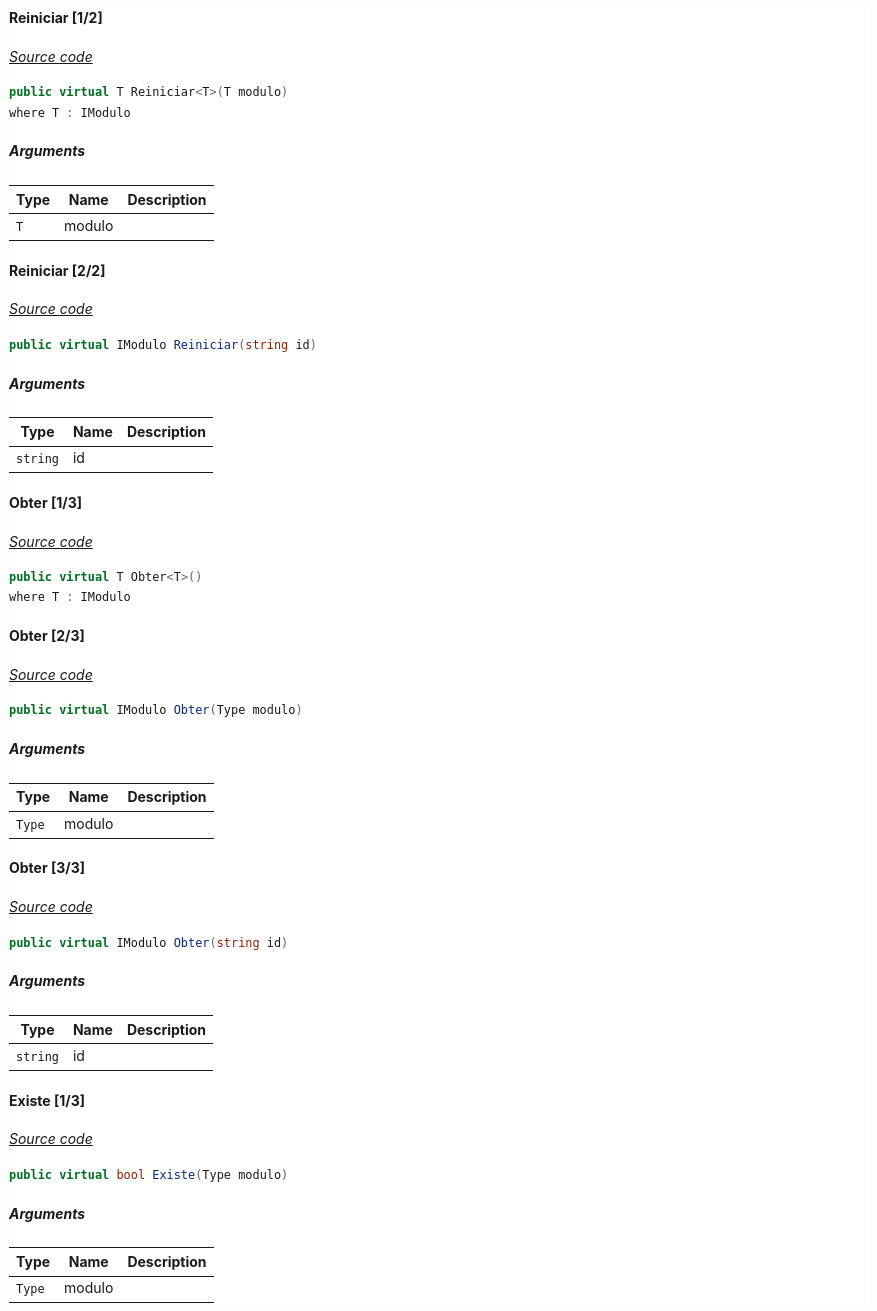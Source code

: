 #### Reiniciar [1/2]
[*Source code*](https://github.com///blob//src/Propeus.Modulo.Dinamico/Gerenciador.cs#L195)
```csharp
public virtual T Reiniciar<T>(T modulo)
where T : IModulo
```
##### Arguments
| Type | Name | Description |
| --- | --- | --- |
| `T` | modulo |   |

#### Reiniciar [2/2]
[*Source code*](https://github.com///blob//src/Propeus.Modulo.Dinamico/Gerenciador.cs#L200)
```csharp
public virtual IModulo Reiniciar(string id)
```
##### Arguments
| Type | Name | Description |
| --- | --- | --- |
| `string` | id |   |

#### Obter [1/3]
[*Source code*](https://github.com///blob//src/Propeus.Modulo.Dinamico/Gerenciador.cs#L213)
```csharp
public virtual T Obter<T>()
where T : IModulo
```

#### Obter [2/3]
[*Source code*](https://github.com///blob//src/Propeus.Modulo.Dinamico/Gerenciador.cs#L218)
```csharp
public virtual IModulo Obter(Type modulo)
```
##### Arguments
| Type | Name | Description |
| --- | --- | --- |
| `Type` | modulo |   |

#### Obter [3/3]
[*Source code*](https://github.com///blob//src/Propeus.Modulo.Dinamico/Gerenciador.cs#L227)
```csharp
public virtual IModulo Obter(string id)
```
##### Arguments
| Type | Name | Description |
| --- | --- | --- |
| `string` | id |   |

#### Existe [1/3]
[*Source code*](https://github.com///blob//src/Propeus.Modulo.Dinamico/Gerenciador.cs#L233)
```csharp
public virtual bool Existe(Type modulo)
```
##### Arguments
| Type | Name | Description |
| --- | --- | --- |
| `Type` | modulo |   |
